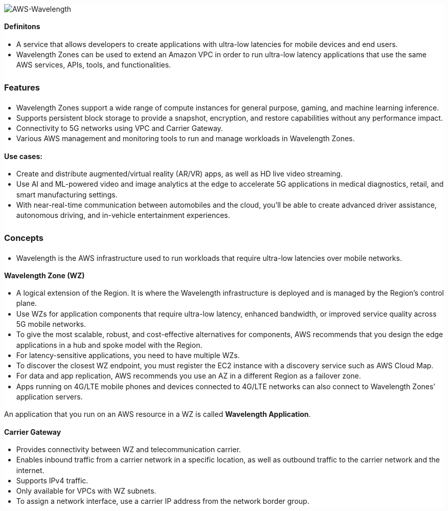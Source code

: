 ![AWS-Wavelength](../images/Architecture-Service-Icons_07312022/Arch_Compute/48/Arch_AWS-Wavelength_48.png "AWS-Wavelength")

**Definitons**

- A service that allows developers to create applications with ultra-low latencies for mobile devices and end users.
- Wavelength Zones can be used to extend an Amazon VPC in order to run ultra-low latency applications that use the same AWS services, APIs, tools, and functionalities.

### **Features**
- Wavelength Zones support a wide range of compute instances for general purpose, gaming, and machine learning inference.
- Supports persistent block storage to provide a snapshot, encryption, and restore capabilities without any performance impact.
- Connectivity to 5G networks using VPC and Carrier Gateway.
- Various AWS management and monitoring tools to run and manage workloads in Wavelength Zones.

**Use cases:**
- Create and distribute augmented/virtual reality (AR/VR) apps, as well as HD live video streaming.
- Use AI and ML-powered video and image analytics at the edge to accelerate 5G applications in medical diagnostics, retail, and smart manufacturing settings.
- With near-real-time communication between automobiles and the cloud, you’ll be able to create advanced driver assistance, autonomous driving, and in-vehicle entertainment experiences.

### **Concepts**

- Wavelength is the AWS infrastructure used to run workloads that require ultra-low latencies over mobile networks.

**Wavelength Zone (WZ)** 
- A logical extension of the Region. It is where the Wavelength infrastructure is deployed and is managed by the Region’s control plane.
- Use WZs for application components that require ultra-low latency, enhanced bandwidth, or improved service quality across 5G mobile networks.
- To give the most scalable, robust, and cost-effective alternatives for components, AWS recommends that you design the edge applications in a hub and spoke model with the Region.
- For latency-sensitive applications, you need to have multiple WZs.
- To discover the closest WZ endpoint, you must register the EC2 instance with a discovery service such as AWS Cloud Map.
- For data and app replication, AWS recommends you use an AZ in a different Region as a failover zone.
- Apps running on 4G/LTE mobile phones and devices connected to 4G/LTE networks can also connect to Wavelength Zones’ application servers.

An application that you run on an AWS resource in a WZ is called **Wavelength Application**.


**Carrier Gateway**
- Provides connectivity between WZ and telecommunication carrier.
- Enables inbound traffic from a carrier network in a specific location, as well as outbound traffic to the carrier network and the internet.
- Supports IPv4 traffic.
- Only available for VPCs with WZ subnets.
- To assign a network interface, use a carrier IP address from the network border group.
